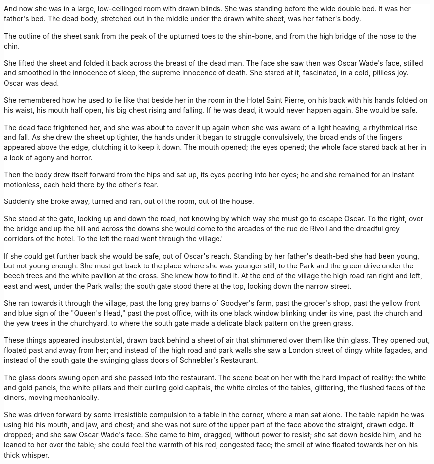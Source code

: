 And now she was in a large, low-ceilinged room with drawn blinds. She was standing before the wide double bed. It was her father's bed. The dead body, stretched out in the middle under the drawn white sheet, was her father's body.

The outline of the sheet sank from the peak of the upturned toes to the shin-bone, and from the high bridge of the nose to the chin.

She lifted the sheet and folded it back across the breast of the dead man. The face she saw then was Oscar Wade's face, stilled and smoothed in the innocence of sleep, the supreme innocence of death. She stared at it, fascinated, in a cold, pitiless joy. Oscar was dead.

She remembered how he used to lie like that beside her in the room in the Hotel Saint Pierre, on his back with his hands folded on his waist, his mouth half open, his big chest rising and falling. If he was dead, it would never happen again. She would be safe.

The dead face frightened her, and she was about to cover it up again when she was aware of a light heaving, a rhythmical rise and fall. As she drew the sheet up tighter, the hands under it began to struggle convulsively, the broad ends of the fingers appeared above the edge, clutching it to keep it down. The mouth opened; the eyes opened; the whole face stared back at her in a look of agony and horror.

Then the body drew itself forward from the hips and sat up, its eyes peering into her eyes; he and she remained for an instant motionless, each held there by the other's fear.

Suddenly she broke away, turned and ran, out of the room, out of the house.

She stood at the gate, looking up and down the road, not knowing by which way she must go to escape Oscar. To the right, over the bridge and up the hill and across the downs she would come to the arcades of the rue de Rivoli and the dreadful grey corridors of the hotel. To the left the road went through the village.'

If she could get further back she would be safe, out of Oscar's reach. Standing by her father's death-bed she had been young, but not young enough. She must get back to the place where she was younger still, to the Park and the green drive under the beech trees and the white pavilion at the cross. She knew how to find it. At the end of the village the high road ran right and left, east and west, under the Park walls; the south gate stood there at the top, looking down the narrow street.

She ran towards it through the village, past the long grey barns of Goodyer's farm, past the grocer's shop, past the yellow front and blue sign of the "Queen's Head," past the post office, with its one black window blinking under its vine, past the church and the yew trees in the churchyard, to where the south gate made a delicate black pattern on the green grass.

These things appeared insubstantial, drawn back behind a sheet of air that shimmered over them like thin glass. They opened out, floated past and away from her; and instead of the high road and park walls she saw a London street of dingy white fagades, and instead of the south gate the swinging glass doors of Schnebler's Restaurant.

The glass doors swung open and she passed into the restaurant. The scene beat on her with the hard impact of reality: the white and gold panels, the white pillars and their curling gold capitals, the white circles of the tables, glittering, the flushed faces of the diners, moving mechanically.

She was driven forward by some irresistible compulsion to a table in the corner, where a man sat alone. The table napkin he was using hid his mouth, and jaw, and chest; and she was not sure of the upper part of the face above the straight, drawn edge. It dropped; and she saw Oscar Wade's face. She came to him, dragged, without power to resist; she sat down beside him, and he leaned to her over the table; she could feel the warmth of his red, congested face; the smell of wine floated towards her on his thick whisper.
